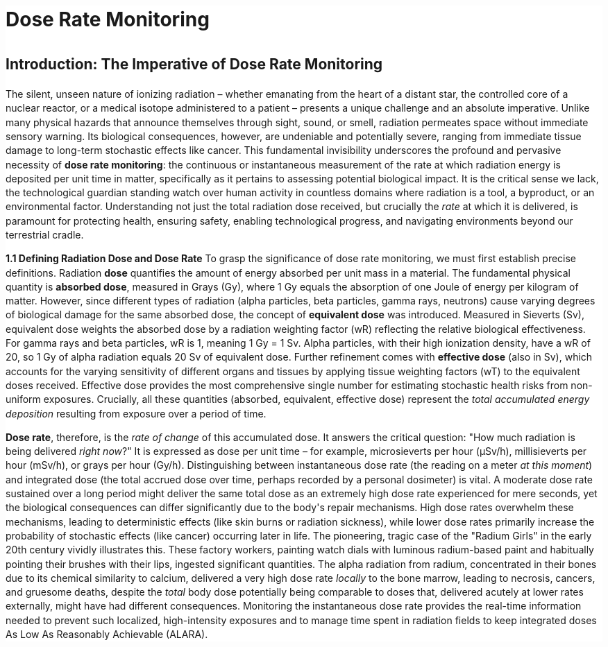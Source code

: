 
# Dose Rate Monitoring

## Introduction: The Imperative of Dose Rate Monitoring

The silent, unseen nature of ionizing radiation – whether emanating from the heart of a distant star, the controlled core of a nuclear reactor, or a medical isotope administered to a patient – presents a unique challenge and an absolute imperative. Unlike many physical hazards that announce themselves through sight, sound, or smell, radiation permeates space without immediate sensory warning. Its biological consequences, however, are undeniable and potentially severe, ranging from immediate tissue damage to long-term stochastic effects like cancer. This fundamental invisibility underscores the profound and pervasive necessity of **dose rate monitoring**: the continuous or instantaneous measurement of the rate at which radiation energy is deposited per unit time in matter, specifically as it pertains to assessing potential biological impact. It is the critical sense we lack, the technological guardian standing watch over human activity in countless domains where radiation is a tool, a byproduct, or an environmental factor. Understanding not just the total radiation dose received, but crucially the *rate* at which it is delivered, is paramount for protecting health, ensuring safety, enabling technological progress, and navigating environments beyond our terrestrial cradle.

**1.1 Defining Radiation Dose and Dose Rate**
To grasp the significance of dose rate monitoring, we must first establish precise definitions. Radiation **dose** quantifies the amount of energy absorbed per unit mass in a material. The fundamental physical quantity is **absorbed dose**, measured in Grays (Gy), where 1 Gy equals the absorption of one Joule of energy per kilogram of matter. However, since different types of radiation (alpha particles, beta particles, gamma rays, neutrons) cause varying degrees of biological damage for the same absorbed dose, the concept of **equivalent dose** was introduced. Measured in Sieverts (Sv), equivalent dose weights the absorbed dose by a radiation weighting factor (wR) reflecting the relative biological effectiveness. For gamma rays and beta particles, wR is 1, meaning 1 Gy = 1 Sv. Alpha particles, with their high ionization density, have a wR of 20, so 1 Gy of alpha radiation equals 20 Sv of equivalent dose. Further refinement comes with **effective dose** (also in Sv), which accounts for the varying sensitivity of different organs and tissues by applying tissue weighting factors (wT) to the equivalent doses received. Effective dose provides the most comprehensive single number for estimating stochastic health risks from non-uniform exposures. Crucially, all these quantities (absorbed, equivalent, effective dose) represent the *total accumulated energy deposition* resulting from exposure over a period of time.

**Dose rate**, therefore, is the *rate of change* of this accumulated dose. It answers the critical question: "How much radiation is being delivered *right now*?" It is expressed as dose per unit time – for example, microsieverts per hour (µSv/h), millisieverts per hour (mSv/h), or grays per hour (Gy/h). Distinguishing between instantaneous dose rate (the reading on a meter *at this moment*) and integrated dose (the total accrued dose over time, perhaps recorded by a personal dosimeter) is vital. A moderate dose rate sustained over a long period might deliver the same total dose as an extremely high dose rate experienced for mere seconds, yet the biological consequences can differ significantly due to the body's repair mechanisms. High dose rates overwhelm these mechanisms, leading to deterministic effects (like skin burns or radiation sickness), while lower dose rates primarily increase the probability of stochastic effects (like cancer) occurring later in life. The pioneering, tragic case of the "Radium Girls" in the early 20th century vividly illustrates this. These factory workers, painting watch dials with luminous radium-based paint and habitually pointing their brushes with their lips, ingested significant quantities. The alpha radiation from radium, concentrated in their bones due to its chemical similarity to calcium, delivered a very high dose rate *locally* to the bone marrow, leading to necrosis, cancers, and gruesome deaths, despite the *total* body dose potentially being comparable to doses that, delivered acutely at lower rates externally, might have had different consequences. Monitoring the instantaneous dose rate provides the real-time information needed to prevent such localized, high-intensity exposures and to manage time spent in radiation fields to keep integrated doses As Low As Reasonably Achievable (ALARA).
